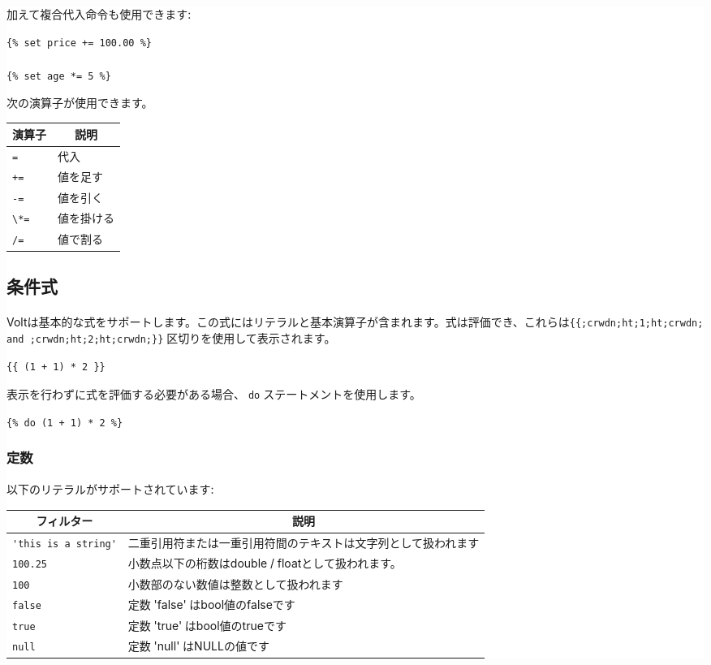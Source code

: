 加えて複合代入命令も使用できます:

```twig
{% set price += 100.00 %}

{% set age *= 5 %}
```

次の演算子が使用できます。

| 演算子     | 説明    |
| ------- | ----- |
| `=`     | 代入    |
| `+=`    | 値を足す  |
| `-=`    | 値を引く  |
| `\*=` | 値を掛ける |
| `/=`    | 値で割る  |

<a name='expressions'></a>

## 条件式

Voltは基本的な式をサポートします。この式にはリテラルと基本演算子が含まれます。式は評価でき、これらは`{{;crwdn;ht;1;ht;crwdn; and ;crwdn;ht;2;ht;crwdn;}}` 区切りを使用して表示されます。

```twig
{{ (1 + 1) * 2 }}
```

表示を行わずに式を評価する必要がある場合、 `do` ステートメントを使用します。

```twig
{% do (1 + 1) * 2 %}
```

<a name='expressions-literals'></a>

### 定数

以下のリテラルがサポートされています:

| フィルター                | 説明                               |
| -------------------- | -------------------------------- |
| `'this is a string'` | 二重引用符または一重引用符間のテキストは文字列として扱われます  |
| `100.25`             | 小数点以下の桁数はdouble / floatとして扱われます。 |
| `100`                | 小数部のない数値は整数として扱われます              |
| `false`              | 定数 'false' はbool値のfalseです        |
| `true`               | 定数 'true' はbool値のtrueです          |
| `null`               | 定数 'null' はNULLの値です              |
